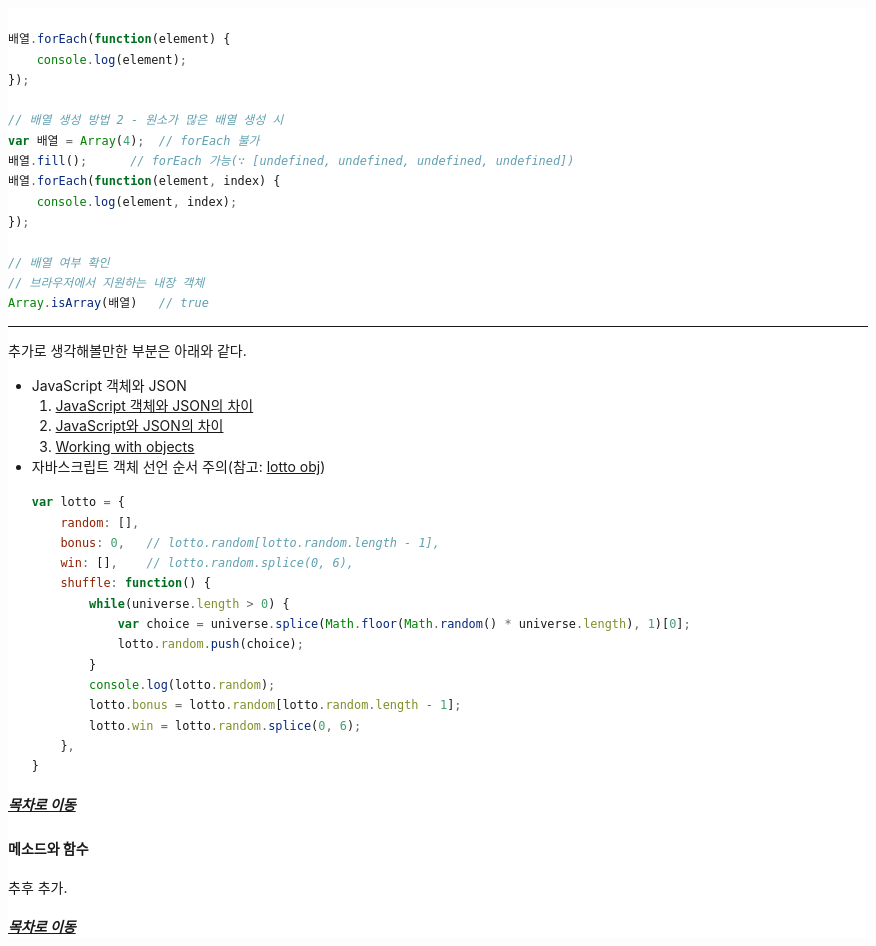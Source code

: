 ```javascript

배열.forEach(function(element) {
	console.log(element);
});

// 배열 생성 방법 2 - 원소가 많은 배열 생성 시
var 배열 = Array(4);	// forEach 불가
배열.fill();		// forEach 가능(∵ [undefined, undefined, undefined, undefined])
배열.forEach(function(element, index) {
	console.log(element, index);
});

// 배열 여부 확인
// 브라우저에서 지원하는 내장 객체
Array.isArray(배열)	// true
```

- - -
추가로 생각해볼만한 부분은 아래와 같다.

* JavaScript 객체와 JSON
	1. [JavaScript 객체와 JSON의 차이](https://victorydntmd.tistory.com/193)
	2. [JavaScript와 JSON의 차이](https://developer.mozilla.org/ko/docs/Web/JavaScript/Reference/Global_Objects/JSON#JavaScript%EC%99%80_JSON%EC%9D%98_%EC%B0%A8%EC%9D%B4)
	3. [Working with objects](https://developer.mozilla.org/ko/docs/Web/JavaScript/Guide/Working_with_Objects)
* 자바스크립트 객체 선언 순서 주의(참고: [lotto obj](https://github.com/nara1030/TIL/blob/master/docs/lecture_list/inflearn/src/lotto.js))  
	```javascript
	var lotto = {
		random: [],
		bonus: 0,   // lotto.random[lotto.random.length - 1],
		win: [],    // lotto.random.splice(0, 6),
		shuffle: function() {
			while(universe.length > 0) {
				var choice = universe.splice(Math.floor(Math.random() * universe.length), 1)[0];
				lotto.random.push(choice);
			}
			console.log(lotto.random);
			lotto.bonus = lotto.random[lotto.random.length - 1];
			lotto.win = lotto.random.splice(0, 6);
		},
	}
	```

##### [목차로 이동](#목차)

#### 메소드와 함수
추후 추가.


##### [목차로 이동](#목차)

